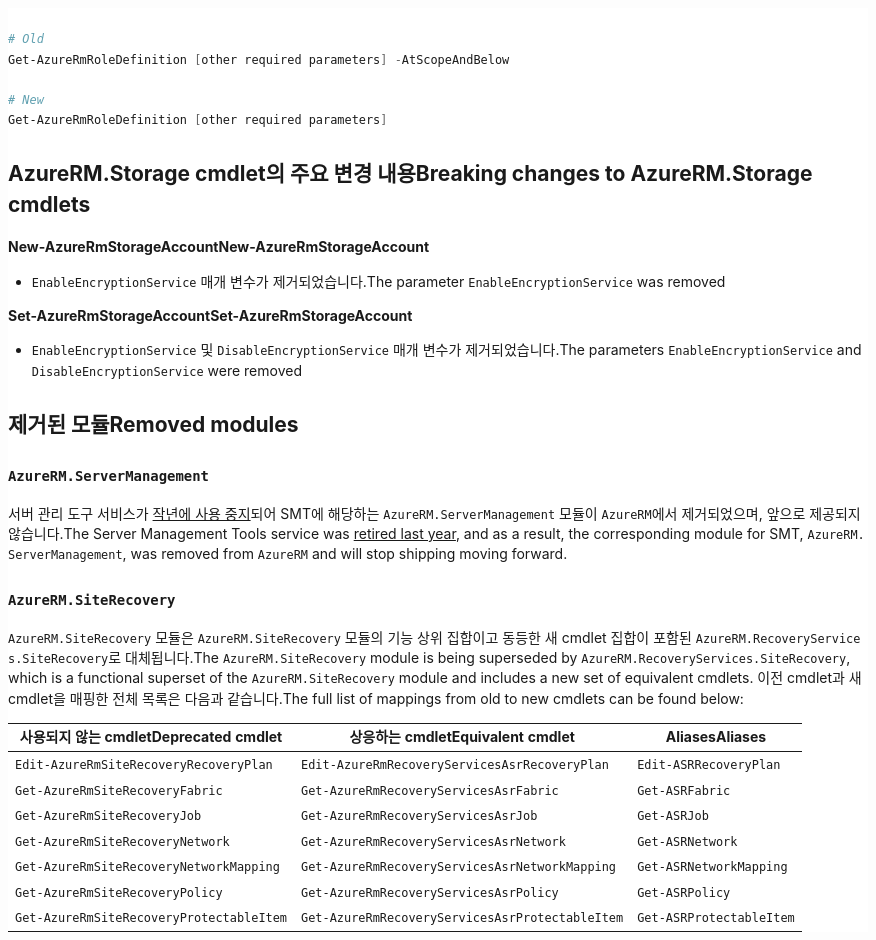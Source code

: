 ```powershell

# Old
Get-AzureRmRoleDefinition [other required parameters] -AtScopeAndBelow

# New
Get-AzureRmRoleDefinition [other required parameters]
```

## <a name="breaking-changes-to-azurermstorage-cmdlets"></a><span data-ttu-id="a5fbd-255">AzureRM.Storage cmdlet의 주요 변경 내용</span><span class="sxs-lookup"><span data-stu-id="a5fbd-255">Breaking changes to AzureRM.Storage cmdlets</span></span>

<span data-ttu-id="a5fbd-256">**New-AzureRmStorageAccount**</span><span class="sxs-lookup"><span data-stu-id="a5fbd-256">**New-AzureRmStorageAccount**</span></span>
- <span data-ttu-id="a5fbd-257">`EnableEncryptionService` 매개 변수가 제거되었습니다.</span><span class="sxs-lookup"><span data-stu-id="a5fbd-257">The parameter `EnableEncryptionService` was removed</span></span>

<span data-ttu-id="a5fbd-258">**Set-AzureRmStorageAccount**</span><span class="sxs-lookup"><span data-stu-id="a5fbd-258">**Set-AzureRmStorageAccount**</span></span>
- <span data-ttu-id="a5fbd-259">`EnableEncryptionService` 및 `DisableEncryptionService` 매개 변수가 제거되었습니다.</span><span class="sxs-lookup"><span data-stu-id="a5fbd-259">The parameters `EnableEncryptionService` and `DisableEncryptionService` were removed</span></span>

## <a name="removed-modules"></a><span data-ttu-id="a5fbd-260">제거된 모듈</span><span class="sxs-lookup"><span data-stu-id="a5fbd-260">Removed modules</span></span>

### `AzureRM.ServerManagement`

<span data-ttu-id="a5fbd-261">서버 관리 도구 서비스가 [작년에 사용 중지](https://blogs.technet.microsoft.com/servermanagement/2017/05/17/smt-preview-service-is-being-retired-on-june-30-2017/)되어 SMT에 해당하는 `AzureRM.ServerManagement` 모듈이 `AzureRM`에서 제거되었으며, 앞으로 제공되지 않습니다.</span><span class="sxs-lookup"><span data-stu-id="a5fbd-261">The Server Management Tools service was [retired last year](https://blogs.technet.microsoft.com/servermanagement/2017/05/17/smt-preview-service-is-being-retired-on-june-30-2017/), and as a result, the corresponding module for SMT, `AzureRM.ServerManagement`, was removed from `AzureRM` and will stop shipping moving forward.</span></span>

### `AzureRM.SiteRecovery`

<span data-ttu-id="a5fbd-262">`AzureRM.SiteRecovery` 모듈은 `AzureRM.SiteRecovery` 모듈의 기능 상위 집합이고 동등한 새 cmdlet 집합이 포함된 `AzureRM.RecoveryServices.SiteRecovery`로 대체됩니다.</span><span class="sxs-lookup"><span data-stu-id="a5fbd-262">The `AzureRM.SiteRecovery` module is being superseded by `AzureRM.RecoveryServices.SiteRecovery`, which is a functional superset of the `AzureRM.SiteRecovery` module and includes a new set of equivalent cmdlets.</span></span> <span data-ttu-id="a5fbd-263">이전 cmdlet과 새 cmdlet을 매핑한 전체 목록은 다음과 같습니다.</span><span class="sxs-lookup"><span data-stu-id="a5fbd-263">The full list of mappings from old to new cmdlets can be found below:</span></span>

| <span data-ttu-id="a5fbd-264">사용되지 않는 cmdlet</span><span class="sxs-lookup"><span data-stu-id="a5fbd-264">Deprecated cmdlet</span></span>                                        | <span data-ttu-id="a5fbd-265">상응하는 cmdlet</span><span class="sxs-lookup"><span data-stu-id="a5fbd-265">Equivalent cmdlet</span></span>                                                | <span data-ttu-id="a5fbd-266">Aliases</span><span class="sxs-lookup"><span data-stu-id="a5fbd-266">Aliases</span></span>                                  |
|----------------------------------------------------------|------------------------------------------------------------------|------------------------------------------|
| `Edit-AzureRmSiteRecoveryRecoveryPlan`                   | `Edit-AzureRmRecoveryServicesAsrRecoveryPlan`                    | `Edit-ASRRecoveryPlan`                   |
| `Get-AzureRmSiteRecoveryFabric`                          | `Get-AzureRmRecoveryServicesAsrFabric`                           | `Get-ASRFabric`                          |
| `Get-AzureRmSiteRecoveryJob`                             | `Get-AzureRmRecoveryServicesAsrJob`                              | `Get-ASRJob`                             |
| `Get-AzureRmSiteRecoveryNetwork`                         | `Get-AzureRmRecoveryServicesAsrNetwork`                          | `Get-ASRNetwork`                         |
| `Get-AzureRmSiteRecoveryNetworkMapping`                  | `Get-AzureRmRecoveryServicesAsrNetworkMapping`                   | `Get-ASRNetworkMapping`                  |
| `Get-AzureRmSiteRecoveryPolicy`                          | `Get-AzureRmRecoveryServicesAsrPolicy`                           | `Get-ASRPolicy`                          |
| `Get-AzureRmSiteRecoveryProtectableItem`                 | `Get-AzureRmRecoveryServicesAsrProtectableItem`                  | `Get-ASRProtectableItem`                 |
